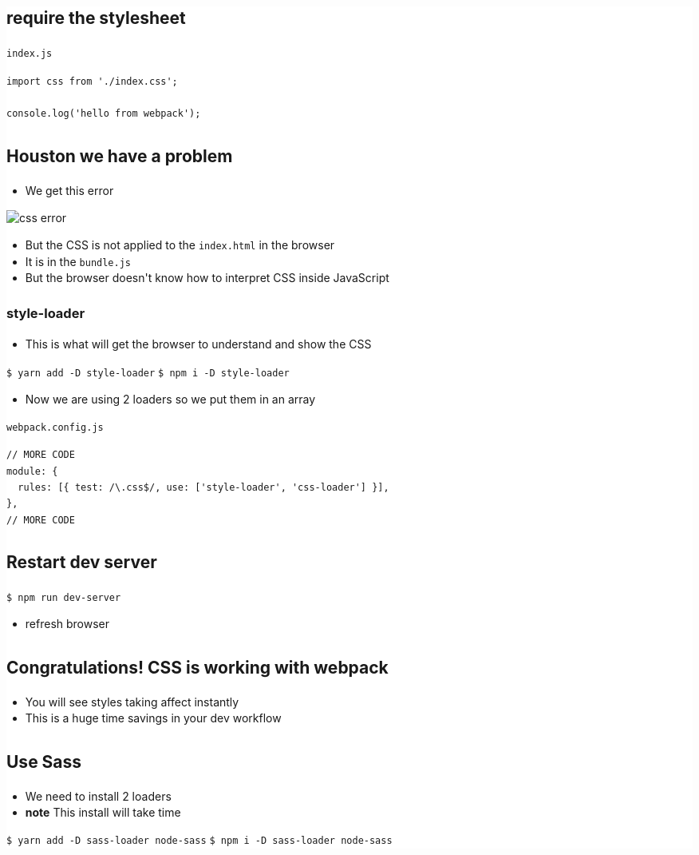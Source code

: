 ## require the stylesheet
`index.js`

```
import css from './index.css';

console.log('hello from webpack');
```

## Houston we have a problem
* We get this error

![css error](https://i.imgur.com/7eRLB26.png)

* But the CSS is not applied to the `index.html` in the browser
* It is in the `bundle.js`
* But the browser doesn't know how to interpret CSS inside JavaScript

### style-loader
* This is what will get the browser to understand and show the CSS 

`$ yarn add -D style-loader`
`$ npm i -D style-loader`

* Now we are using 2 loaders so we put them in an array

`webpack.config.js`

```
// MORE CODE
module: {
  rules: [{ test: /\.css$/, use: ['style-loader', 'css-loader'] }],
},
// MORE CODE
```

## Restart dev server

`$ npm run dev-server`

* refresh browser

## Congratulations! CSS is working with webpack
* You will see styles taking affect instantly
* This is a huge time savings in your dev workflow

## Use Sass
* We need to install 2 loaders
* **note** This install will take time

`$ yarn add -D sass-loader node-sass`
`$ npm i -D sass-loader node-sass`
